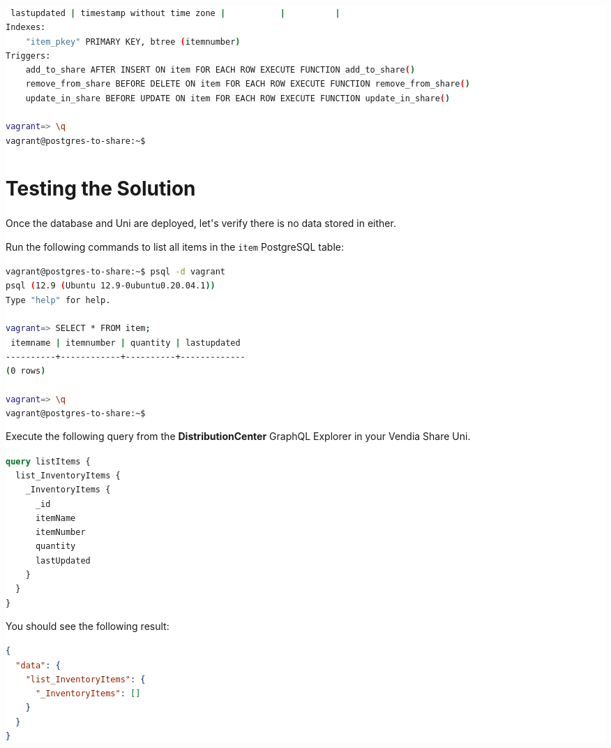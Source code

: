 ```bash
 lastupdated | timestamp without time zone |           |          | 
Indexes:
    "item_pkey" PRIMARY KEY, btree (itemnumber)
Triggers:
    add_to_share AFTER INSERT ON item FOR EACH ROW EXECUTE FUNCTION add_to_share()
    remove_from_share BEFORE DELETE ON item FOR EACH ROW EXECUTE FUNCTION remove_from_share()
    update_in_share BEFORE UPDATE ON item FOR EACH ROW EXECUTE FUNCTION update_in_share()

vagrant=> \q
vagrant@postgres-to-share:~$
```


# Testing the Solution

Once the database and Uni are deployed, let's verify there is no data stored in either.

Run the following commands to list all items in the `item` PostgreSQL table:

```bash
vagrant@postgres-to-share:~$ psql -d vagrant
psql (12.9 (Ubuntu 12.9-0ubuntu0.20.04.1))
Type "help" for help.

vagrant=> SELECT * FROM item;
 itemname | itemnumber | quantity | lastupdated 
----------+------------+----------+-------------
(0 rows)

vagrant=> \q
vagrant@postgres-to-share:~$
```

Execute the following query from the **DistributionCenter** GraphQL Explorer in your Vendia Share Uni.

```graphql
query listItems {
  list_InventoryItems {
    _InventoryItems {
      _id
      itemName
      itemNumber
      quantity
      lastUpdated
    }
  }
}
```

You should see the following result:

```json
{
  "data": {
    "list_InventoryItems": {
      "_InventoryItems": []
    }
  }
}
```
